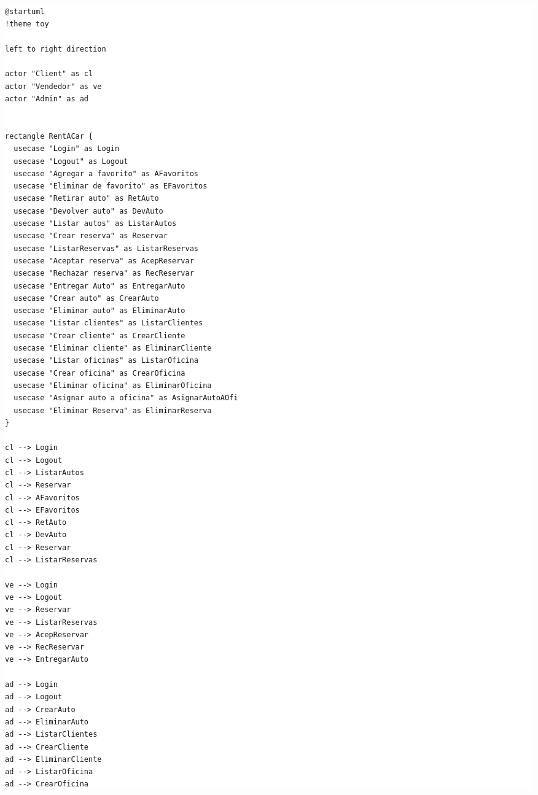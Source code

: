 ```plantuml
@startuml
!theme toy

left to right direction

actor "Client" as cl
actor "Vendedor" as ve
actor "Admin" as ad


rectangle RentACar {
  usecase "Login" as Login
  usecase "Logout" as Logout
  usecase "Agregar a favorito" as AFavoritos
  usecase "Eliminar de favorito" as EFavoritos
  usecase "Retirar auto" as RetAuto
  usecase "Devolver auto" as DevAuto
  usecase "Listar autos" as ListarAutos
  usecase "Crear reserva" as Reservar
  usecase "ListarReservas" as ListarReservas
  usecase "Aceptar reserva" as AcepReservar
  usecase "Rechazar reserva" as RecReservar
  usecase "Entregar Auto" as EntregarAuto
  usecase "Crear auto" as CrearAuto
  usecase "Eliminar auto" as EliminarAuto
  usecase "Listar clientes" as ListarClientes
  usecase "Crear cliente" as CrearCliente
  usecase "Eliminar cliente" as EliminarCliente
  usecase "Listar oficinas" as ListarOficina
  usecase "Crear oficina" as CrearOficina
  usecase "Eliminar oficina" as EliminarOficina
  usecase "Asignar auto a oficina" as AsignarAutoAOfi
  usecase "Eliminar Reserva" as EliminarReserva
}

cl --> Login
cl --> Logout
cl --> ListarAutos
cl --> Reservar
cl --> AFavoritos
cl --> EFavoritos
cl --> RetAuto
cl --> DevAuto
cl --> Reservar
cl --> ListarReservas

ve --> Login
ve --> Logout
ve --> Reservar
ve --> ListarReservas
ve --> AcepReservar
ve --> RecReservar
ve --> EntregarAuto

ad --> Login
ad --> Logout
ad --> CrearAuto
ad --> EliminarAuto
ad --> ListarClientes
ad --> CrearCliente
ad --> EliminarCliente
ad --> ListarOficina
ad --> CrearOficina
```